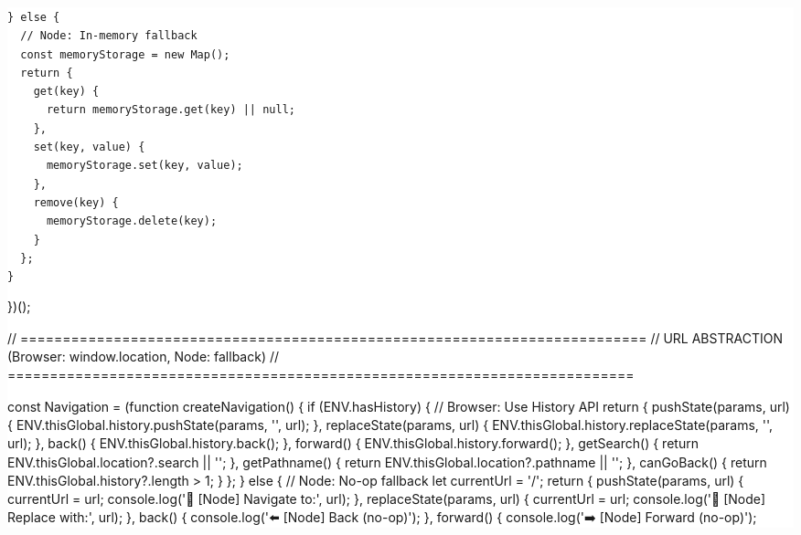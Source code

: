     } else {
      // Node: In-memory fallback
      const memoryStorage = new Map();
      return {
        get(key) {
          return memoryStorage.get(key) || null;
        },
        set(key, value) {
          memoryStorage.set(key, value);
        },
        remove(key) {
          memoryStorage.delete(key);
        }
      };
    }
  })();

  // ==========================================================================
  // URL ABSTRACTION (Browser: window.location, Node: fallback)
  // ==========================================================================

  const Navigation = (function createNavigation() {
    if (ENV.hasHistory) {
      // Browser: Use History API
      return {
        pushState(params, url) {
          ENV.thisGlobal.history.pushState(params, '', url);
        },
        replaceState(params, url) {
          ENV.thisGlobal.history.replaceState(params, '', url);
        },
        back() {
          ENV.thisGlobal.history.back();
        },
        forward() {
          ENV.thisGlobal.history.forward();
        },
        getSearch() {
          return ENV.thisGlobal.location?.search || '';
        },
        getPathname() {
          return ENV.thisGlobal.location?.pathname || '';
        },
        canGoBack() {
          return ENV.thisGlobal.history?.length > 1;
        }
      };
    } else {
      // Node: No-op fallback
      let currentUrl = '/';
      return {
        pushState(params, url) {
          currentUrl = url;
          console.log('📍 [Node] Navigate to:', url);
        },
        replaceState(params, url) {
          currentUrl = url;
          console.log('📍 [Node] Replace with:', url);
        },
        back() {
          console.log('⬅️ [Node] Back (no-op)');
        },
        forward() {
          console.log('➡️ [Node] Forward (no-op)');